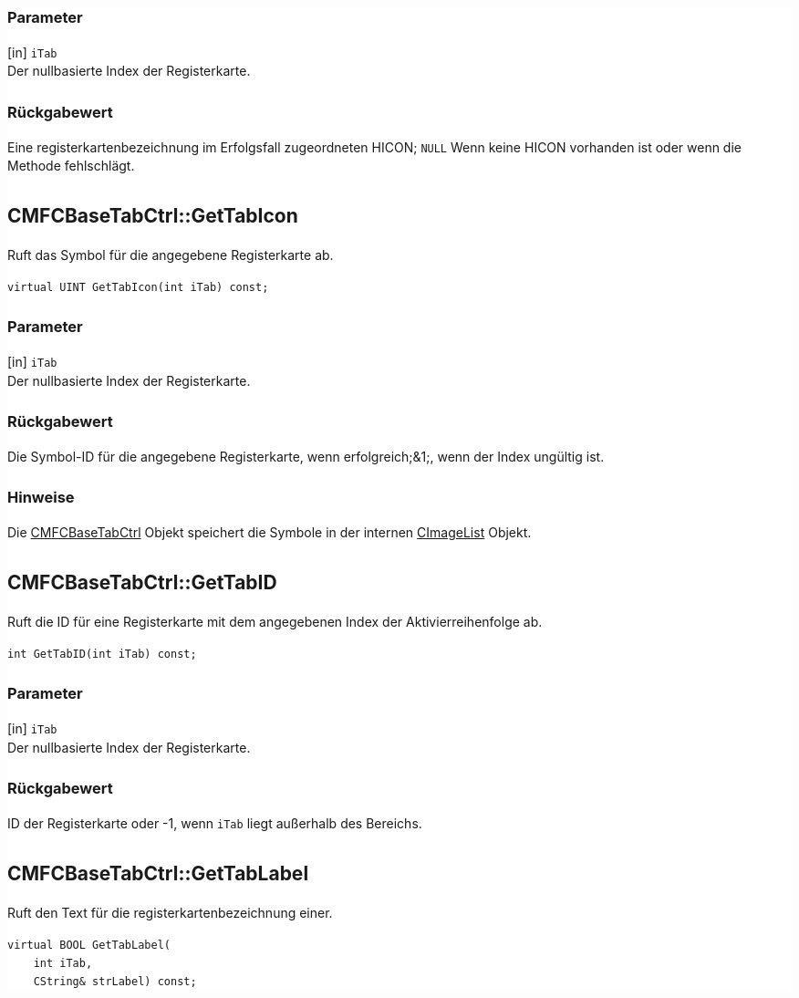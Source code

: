 ### <a name="parameters"></a>Parameter  
 [in] `iTab`  
 Der nullbasierte Index der Registerkarte.  
  
### <a name="return-value"></a>Rückgabewert  
 Eine registerkartenbezeichnung im Erfolgsfall zugeordneten HICON; `NULL` Wenn keine HICON vorhanden ist oder wenn die Methode fehlschlägt.  
  
##  <a name="a-namegettabicona--cmfcbasetabctrlgettabicon"></a><a name="gettabicon"></a>CMFCBaseTabCtrl::GetTabIcon  
 Ruft das Symbol für die angegebene Registerkarte ab.  
  
```  
virtual UINT GetTabIcon(int iTab) const;  
```  
  
### <a name="parameters"></a>Parameter  
 [in] `iTab`  
 Der nullbasierte Index der Registerkarte.  
  
### <a name="return-value"></a>Rückgabewert  
 Die Symbol-ID für die angegebene Registerkarte, wenn erfolgreich;&1;, wenn der Index ungültig ist.  
  
### <a name="remarks"></a>Hinweise  
 Die [CMFCBaseTabCtrl](../../mfc/reference/cmfcbasetabctrl-class.md) Objekt speichert die Symbole in der internen [CImageList](../../mfc/reference/cimagelist-class.md) Objekt.  
  
##  <a name="a-namegettabida--cmfcbasetabctrlgettabid"></a><a name="gettabid"></a>CMFCBaseTabCtrl::GetTabID  
 Ruft die ID für eine Registerkarte mit dem angegebenen Index der Aktivierreihenfolge ab.  
  
```  
int GetTabID(int iTab) const;  
```  
  
### <a name="parameters"></a>Parameter  
 [in] `iTab`  
 Der nullbasierte Index der Registerkarte.  
  
### <a name="return-value"></a>Rückgabewert  
 ID der Registerkarte oder -1, wenn `iTab` liegt außerhalb des Bereichs.  
  
##  <a name="a-namegettablabela--cmfcbasetabctrlgettablabel"></a><a name="gettablabel"></a>CMFCBaseTabCtrl::GetTabLabel  
 Ruft den Text für die registerkartenbezeichnung einer.  
  
```  
virtual BOOL GetTabLabel(
    int iTab,  
    CString& strLabel) const;  
```  
  